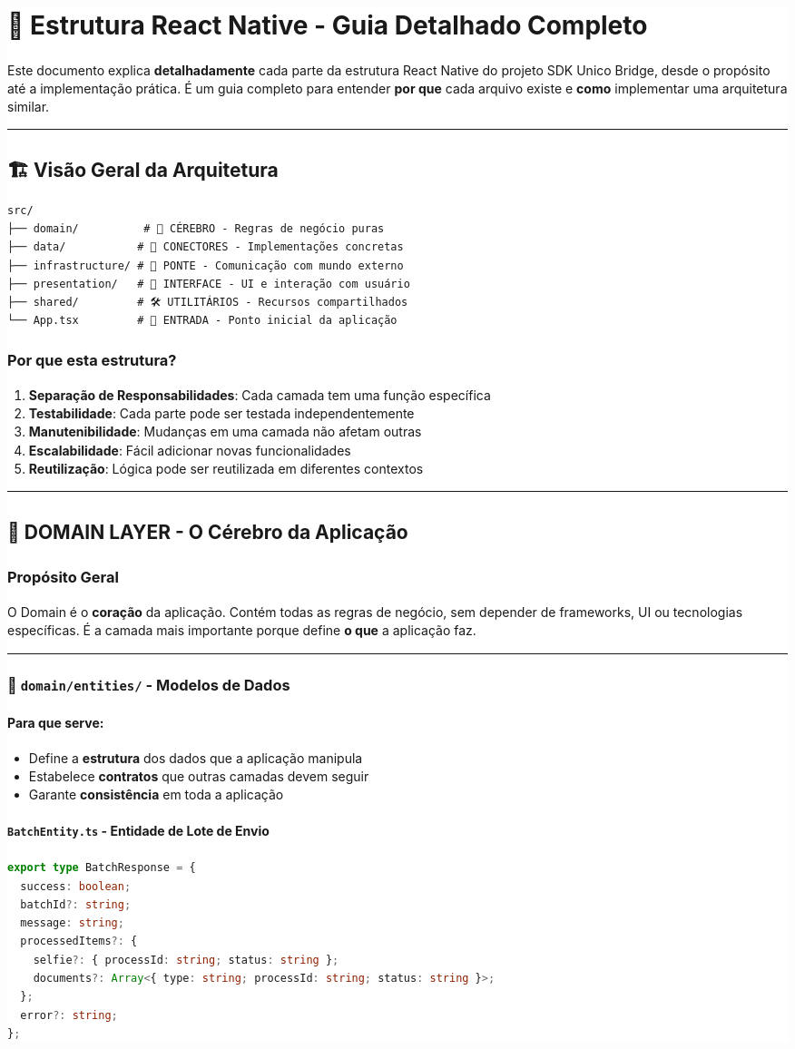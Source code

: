 # 📱 Estrutura React Native - Guia Detalhado Completo

Este documento explica **detalhadamente** cada parte da estrutura React Native do projeto SDK Unico Bridge, desde o propósito até a implementação prática. É um guia completo para entender **por que** cada arquivo existe e **como** implementar uma arquitetura similar.

---

## 🏗️ Visão Geral da Arquitetura

```
src/
├── domain/          # 🧠 CÉREBRO - Regras de negócio puras
├── data/           # 🔌 CONECTORES - Implementações concretas
├── infrastructure/ # 🌉 PONTE - Comunicação com mundo externo
├── presentation/   # 🎨 INTERFACE - UI e interação com usuário
├── shared/         # 🛠️ UTILITÁRIOS - Recursos compartilhados
└── App.tsx         # 🚀 ENTRADA - Ponto inicial da aplicação
```

### **Por que esta estrutura?**

1. **Separação de Responsabilidades**: Cada camada tem uma função específica
2. **Testabilidade**: Cada parte pode ser testada independentemente
3. **Manutenibilidade**: Mudanças em uma camada não afetam outras
4. **Escalabilidade**: Fácil adicionar novas funcionalidades
5. **Reutilização**: Lógica pode ser reutilizada em diferentes contextos

---

## 🧠 DOMAIN LAYER - O Cérebro da Aplicação

### **Propósito Geral**

O Domain é o **coração** da aplicação. Contém todas as regras de negócio, sem depender de frameworks, UI ou tecnologias específicas. É a camada mais importante porque define **o que** a aplicação faz.

---

### 📁 `domain/entities/` - Modelos de Dados

#### **Para que serve:**

- Define a **estrutura** dos dados que a aplicação manipula
- Estabelece **contratos** que outras camadas devem seguir
- Garante **consistência** em toda a aplicação

#### `BatchEntity.ts` - Entidade de Lote de Envio

```typescript
export type BatchResponse = {
  success: boolean;
  batchId?: string;
  message: string;
  processedItems?: {
    selfie?: { processId: string; status: string };
    documents?: Array<{ type: string; processId: string; status: string }>;
  };
  error?: string;
};
```
